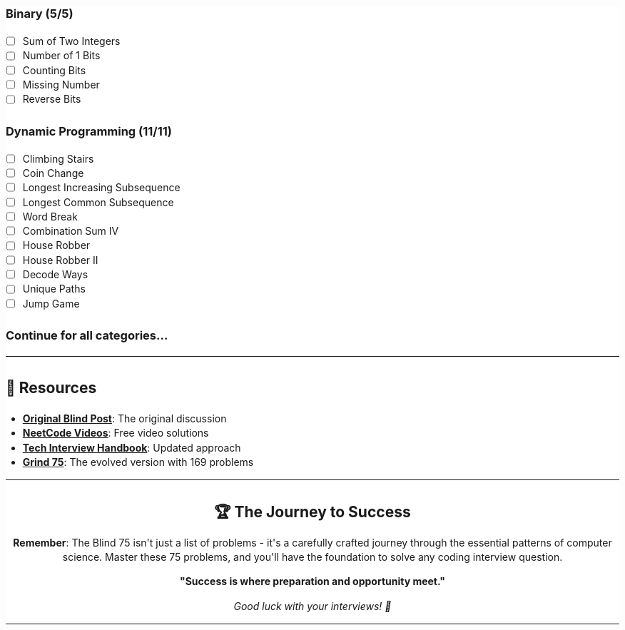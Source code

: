 ### Binary (5/5)
- [ ] Sum of Two Integers
- [ ] Number of 1 Bits
- [ ] Counting Bits
- [ ] Missing Number
- [ ] Reverse Bits

### Dynamic Programming (11/11)
- [ ] Climbing Stairs
- [ ] Coin Change
- [ ] Longest Increasing Subsequence
- [ ] Longest Common Subsequence
- [ ] Word Break
- [ ] Combination Sum IV
- [ ] House Robber
- [ ] House Robber II
- [ ] Decode Ways
- [ ] Unique Paths
- [ ] Jump Game

### Continue for all categories...

---

## 🔗 Resources

- **[Original Blind Post](https://www.teamblind.com/post/New-Year-Gift---Curated-List-of-Top-75-LeetCode-Questions-to-Save-Your-Time-OaM1orEU)**: The original discussion
- **[NeetCode Videos](https://neetcode.io/practice?tab=blind75)**: Free video solutions
- **[Tech Interview Handbook](https://www.techinterviewhandbook.org/best-practice-questions/)**: Updated approach
- **[Grind 75](https://www.techinterviewhandbook.org/grind75)**: The evolved version with 169 problems

---

<div align="center">

## 🏆 The Journey to Success

**Remember**: The Blind 75 isn't just a list of problems - it's a carefully crafted journey through the essential patterns of computer science. Master these 75 problems, and you'll have the foundation to solve any coding interview question.

**"Success is where preparation and opportunity meet."**

*Good luck with your interviews! 🚀*

</div>

---
